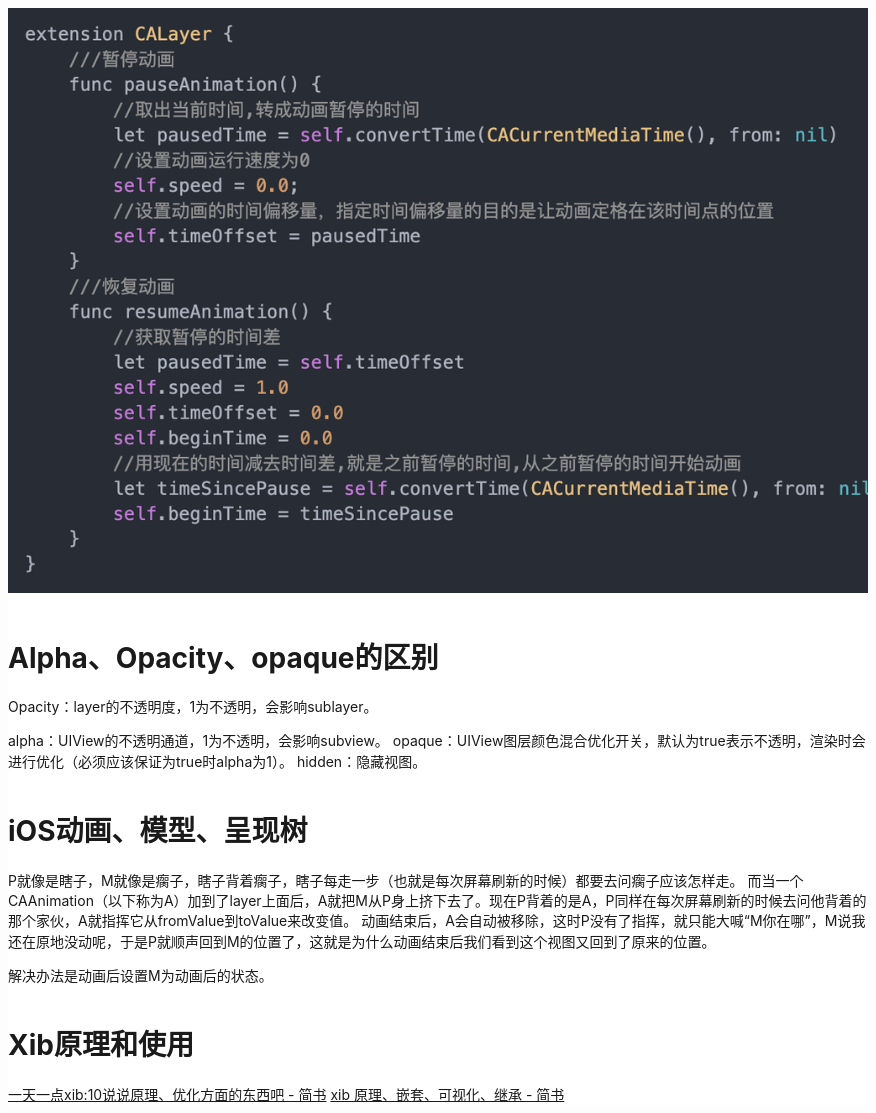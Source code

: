 ![](UI%E5%B8%B8%E8%A7%81%E9%97%AE%E9%A2%98%E8%AE%B0%E5%BD%95/538FEB74-C539-499D-B19C-38C36C75597E.png)

# Alpha、Opacity、opaque的区别
Opacity：layer的不透明度，1为不透明，会影响sublayer。

alpha：UIView的不透明通道，1为不透明，会影响subview。
opaque：UIView图层颜色混合优化开关，默认为true表示不透明，渲染时会进行优化（必须应该保证为true时alpha为1）。
hidden：隐藏视图。

# iOS动画、模型、呈现树
P就像是瞎子，M就像是瘸子，瞎子背着瘸子，瞎子每走一步（也就是每次屏幕刷新的时候）都要去问瘸子应该怎样走。
而当一个CAAnimation（以下称为A）加到了layer上面后，A就把M从P身上挤下去了。现在P背着的是A，P同样在每次屏幕刷新的时候去问他背着的那个家伙，A就指挥它从fromValue到toValue来改变值。
动画结束后，A会自动被移除，这时P没有了指挥，就只能大喊“M你在哪”，M说我还在原地没动呢，于是P就顺声回到M的位置了，这就是为什么动画结束后我们看到这个视图又回到了原来的位置。

解决办法是动画后设置M为动画后的状态。

# Xib原理和使用
[一天一点xib:10说说原理、优化方面的东西吧 - 简书](https://www.jianshu.com/p/2f9e71ef7f52)
[xib 原理、嵌套、可视化、继承 - 简书](https://www.jianshu.com/p/50ee2ce6d513)
